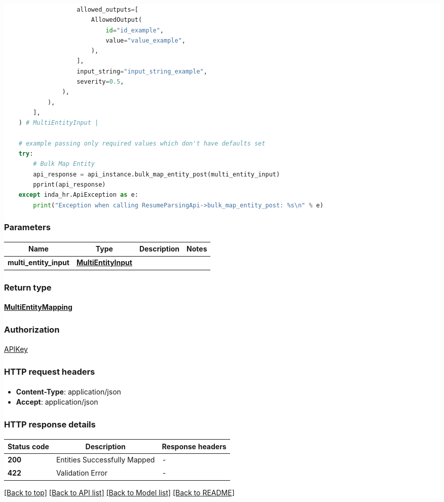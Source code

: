 ```python
                    allowed_outputs=[
                        AllowedOutput(
                            id="id_example",
                            value="value_example",
                        ),
                    ],
                    input_string="input_string_example",
                    severity=0.5,
                ),
            ),
        ],
    ) # MultiEntityInput | 

    # example passing only required values which don't have defaults set
    try:
        # Bulk Map Entity
        api_response = api_instance.bulk_map_entity_post(multi_entity_input)
        pprint(api_response)
    except inda_hr.ApiException as e:
        print("Exception when calling ResumeParsingApi->bulk_map_entity_post: %s\n" % e)
```


### Parameters

Name | Type | Description  | Notes
------------- | ------------- | ------------- | -------------
 **multi_entity_input** | [**MultiEntityInput**](MultiEntityInput.md)|  |

### Return type

[**MultiEntityMapping**](MultiEntityMapping.md)

### Authorization

[APIKey](../README.md#APIKey)

### HTTP request headers

 - **Content-Type**: application/json
 - **Accept**: application/json


### HTTP response details

| Status code | Description | Response headers |
|-------------|-------------|------------------|
**200** | Entities Successfully Mapped |  -  |
**422** | Validation Error |  -  |

[[Back to top]](#) [[Back to API list]](../README.md#documentation-for-api-endpoints) [[Back to Model list]](../README.md#documentation-for-models) [[Back to README]](../README.md)
